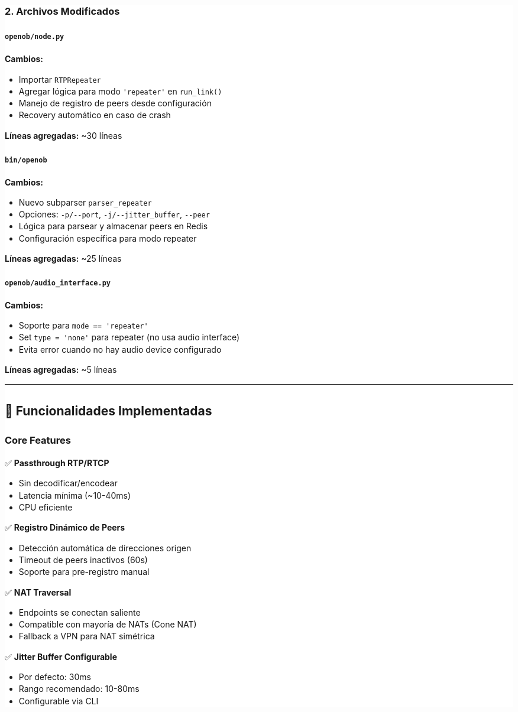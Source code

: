 ### 2. Archivos Modificados

#### `openob/node.py`
**Cambios:**
- Importar `RTPRepeater`
- Agregar lógica para modo `'repeater'` en `run_link()`
- Manejo de registro de peers desde configuración
- Recovery automático en caso de crash

**Líneas agregadas:** ~30 líneas

#### `bin/openob`
**Cambios:**
- Nuevo subparser `parser_repeater`
- Opciones: `-p/--port`, `-j/--jitter_buffer`, `--peer`
- Lógica para parsear y almacenar peers en Redis
- Configuración específica para modo repeater

**Líneas agregadas:** ~25 líneas

#### `openob/audio_interface.py`
**Cambios:**
- Soporte para `mode == 'repeater'`
- Set `type = 'none'` para repeater (no usa audio interface)
- Evita error cuando no hay audio device configurado

**Líneas agregadas:** ~5 líneas

---

## 🎯 Funcionalidades Implementadas

### Core Features

✅ **Passthrough RTP/RTCP**
- Sin decodificar/encodear
- Latencia mínima (~10-40ms)
- CPU eficiente

✅ **Registro Dinámico de Peers**
- Detección automática de direcciones origen
- Timeout de peers inactivos (60s)
- Soporte para pre-registro manual

✅ **NAT Traversal**
- Endpoints se conectan saliente
- Compatible con mayoría de NATs (Cone NAT)
- Fallback a VPN para NAT simétrica

✅ **Jitter Buffer Configurable**
- Por defecto: 30ms
- Rango recomendado: 10-80ms
- Configurable via CLI
